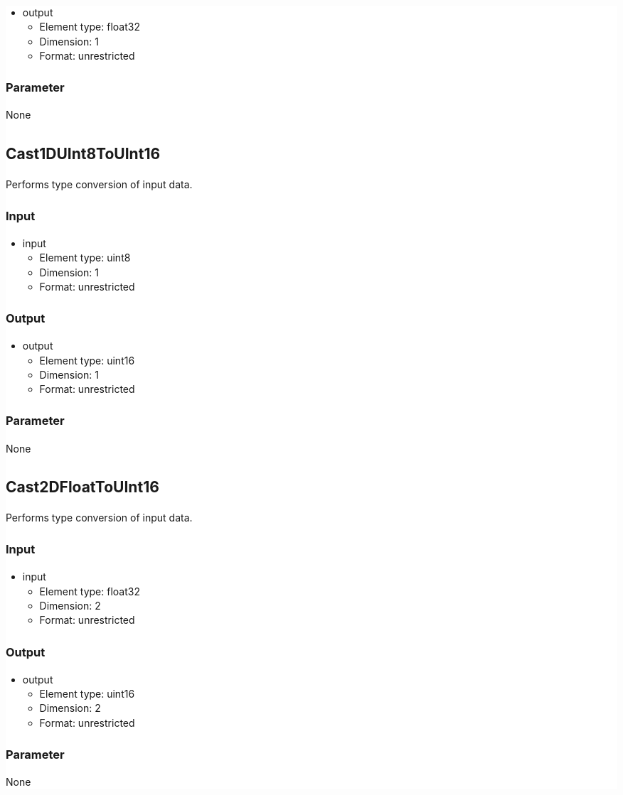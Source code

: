- output
  - Element type: float32
  - Dimension: 1
  - Format: unrestricted

### Parameter

None

## Cast1DUInt8ToUInt16

Performs type conversion of input data.

### Input

- input
  - Element type: uint8
  - Dimension: 1
  - Format: unrestricted

### Output

- output
  - Element type: uint16
  - Dimension: 1
  - Format: unrestricted

### Parameter

None

## Cast2DFloatToUInt16

Performs type conversion of input data.

### Input

- input
  - Element type: float32
  - Dimension: 2
  - Format: unrestricted

### Output

- output
  - Element type: uint16
  - Dimension: 2
  - Format: unrestricted

### Parameter

None
